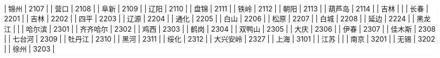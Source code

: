 | 锦州	|  2107 |
| 营口	|  2108 |
| 阜新	|  2109 |
| 辽阳	|  2110 |
| 盘锦	|  2111 |
| 铁岭	|  2112 |
| 朝阳	|  2113 |
| 葫芦岛	|  2114 |
| 吉林	|  |
| 长春	|  2201 |
| 吉林	|  2202 |
| 四平	|  2203 |
| 辽源	|  2204 |
| 通化	|  2205 |
| 白山	|  2206 |
| 松原	|  2207 |
| 白城	|  2208 |
| 延边	|  2224 |
| 黑龙江 |	  |
| 哈尔滨	 | 2301 |
| 齐齐哈尔	| 2302 |
| 鸡西	|  2303 |
| 鹤岗	|  2304 |
| 双鸭山	|  2305 |
| 大庆	|  2306 |
| 伊春	|  2307 |
| 佳木斯	|  2308 |
| 七台河	|  2309 |
| 牡丹江	|  2310 |
| 黑河	|  2311 |
| 绥化	|  2312 |
| 大兴安岭 |	2327 |
| 上海 |	3101  |
| 江苏 |	  |
| 南京	|  3201 |
| 无锡	|  3202 |
| 徐州	|  3203 |
